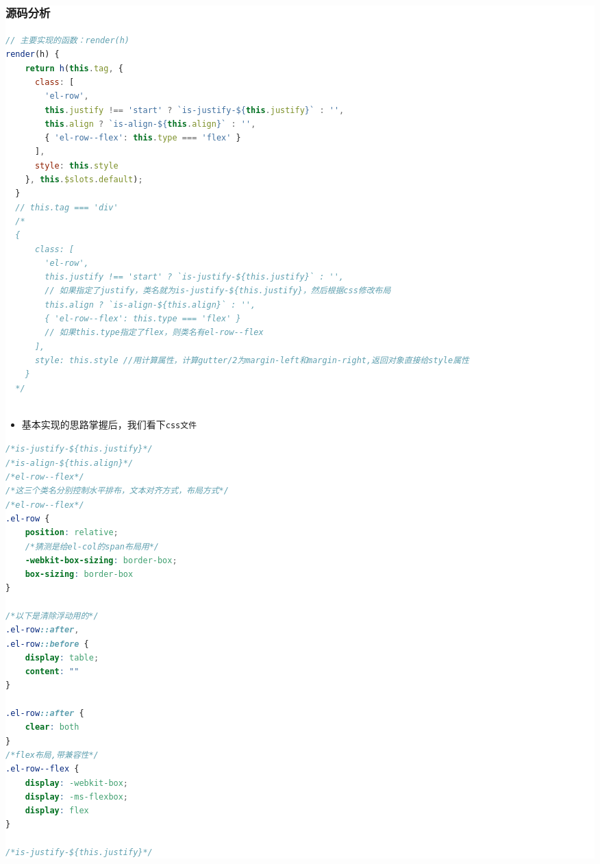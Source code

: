 ### 源码分析

```javascript
// 主要实现的函数：render(h)
render(h) {
    return h(this.tag, {
      class: [
        'el-row',
        this.justify !== 'start' ? `is-justify-${this.justify}` : '',
        this.align ? `is-align-${this.align}` : '',
        { 'el-row--flex': this.type === 'flex' }
      ],
      style: this.style
    }, this.$slots.default);
  }
  // this.tag === 'div'
  /*
  {
      class: [
        'el-row',
        this.justify !== 'start' ? `is-justify-${this.justify}` : '',
        // 如果指定了justify，类名就为is-justify-${this.justify}，然后根据css修改布局
        this.align ? `is-align-${this.align}` : '',
        { 'el-row--flex': this.type === 'flex' }
        // 如果this.type指定了flex，则类名有el-row--flex
      ],
      style: this.style //用计算属性，计算gutter/2为margin-left和margin-right,返回对象直接给style属性
    }
  */
  
```

- 基本实现的思路掌握后，我们看下`css文件`

```css
/*is-justify-${this.justify}*/
/*is-align-${this.align}*/
/*el-row--flex*/
/*这三个类名分别控制水平排布，文本对齐方式，布局方式*/
/*el-row--flex*/
.el-row {
    position: relative;
    /*猜测是给el-col的span布局用*/
    -webkit-box-sizing: border-box;
    box-sizing: border-box
}

/*以下是清除浮动用的*/
.el-row::after,
.el-row::before {
    display: table;
    content: ""
}

.el-row::after {
    clear: both
}
/*flex布局,带兼容性*/
.el-row--flex {
    display: -webkit-box;
    display: -ms-flexbox;
    display: flex
}

/*is-justify-${this.justify}*/
```